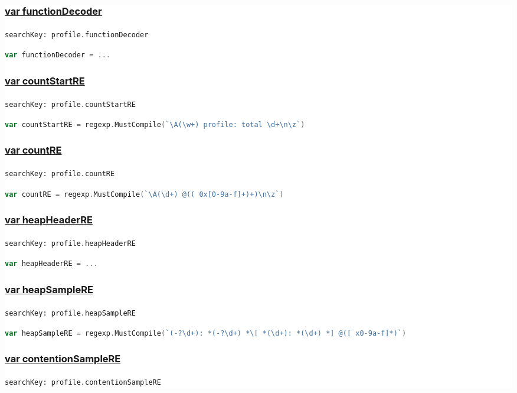 ### <a id="functionDecoder" href="#functionDecoder">var functionDecoder</a>

```
searchKey: profile.functionDecoder
```

```Go
var functionDecoder = ...
```

### <a id="countStartRE" href="#countStartRE">var countStartRE</a>

```
searchKey: profile.countStartRE
```

```Go
var countStartRE = regexp.MustCompile(`\A(\w+) profile: total \d+\n\z`)
```

### <a id="countRE" href="#countRE">var countRE</a>

```
searchKey: profile.countRE
```

```Go
var countRE = regexp.MustCompile(`\A(\d+) @(( 0x[0-9a-f]+)+)\n\z`)
```

### <a id="heapHeaderRE" href="#heapHeaderRE">var heapHeaderRE</a>

```
searchKey: profile.heapHeaderRE
```

```Go
var heapHeaderRE = ...
```

### <a id="heapSampleRE" href="#heapSampleRE">var heapSampleRE</a>

```
searchKey: profile.heapSampleRE
```

```Go
var heapSampleRE = regexp.MustCompile(`(-?\d+): *(-?\d+) *\[ *(\d+): *(\d+) *] @([ x0-9a-f]*)`)
```

### <a id="contentionSampleRE" href="#contentionSampleRE">var contentionSampleRE</a>

```
searchKey: profile.contentionSampleRE
```
